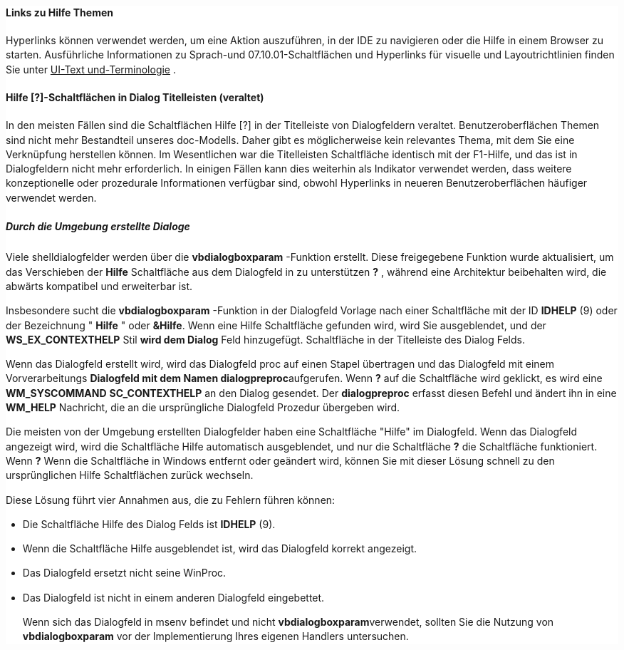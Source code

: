 #### <a name="hyperlinks-to-help-topics"></a>Links zu Hilfe Themen
 Hyperlinks können verwendet werden, um eine Aktion auszuführen, in der IDE zu navigieren oder die Hilfe in einem Browser zu starten. Ausführliche Informationen zu Sprach-und 07.10.01-Schaltflächen und Hyperlinks für visuelle und Layoutrichtlinien finden Sie unter [UI-Text und-Terminologie](../../extensibility/ux-guidelines/ui-text-and-help-for-visual-studio.md#BKMK_UITextAndTerminology) .

#### <a name="help--buttons-in-dialog-title-bars-deprecated"></a>Hilfe [?]-Schaltflächen in Dialog Titelleisten (veraltet)
 In den meisten Fällen sind die Schaltflächen Hilfe [?] in der Titelleiste von Dialogfeldern veraltet. Benutzeroberflächen Themen sind nicht mehr Bestandteil unseres doc-Modells. Daher gibt es möglicherweise kein relevantes Thema, mit dem Sie eine Verknüpfung herstellen können. Im Wesentlichen war die Titelleisten Schaltfläche identisch mit der F1-Hilfe, und das ist in Dialogfeldern nicht mehr erforderlich. In einigen Fällen kann dies weiterhin als Indikator verwendet werden, dass weitere konzeptionelle oder prozedurale Informationen verfügbar sind, obwohl Hyperlinks in neueren Benutzeroberflächen häufiger verwendet werden.

##### <a name="dialogs-created-through-the-environment"></a>Durch die Umgebung erstellte Dialoge
 Viele shelldialogfelder werden über die **vbdialogboxparam** -Funktion erstellt. Diese freigegebene Funktion wurde aktualisiert, um das Verschieben der **Hilfe** Schaltfläche aus dem Dialogfeld in zu unterstützen **?** , während eine Architektur beibehalten wird, die abwärts kompatibel und erweiterbar ist.

 Insbesondere sucht die **vbdialogboxparam** -Funktion in der Dialogfeld Vorlage nach einer Schaltfläche mit der ID **IDHELP** (9) oder der Bezeichnung " **Hilfe** " oder **&Hilfe**. Wenn eine Hilfe Schaltfläche gefunden wird, wird Sie ausgeblendet, und der **WS_EX_CONTEXTHELP** Stil **wird dem Dialog** Feld hinzugefügt. Schaltfläche in der Titelleiste des Dialog Felds.

 Wenn das Dialogfeld erstellt wird, wird das Dialogfeld proc auf einen Stapel übertragen und das Dialogfeld mit einem Vorverarbeitungs **Dialogfeld mit dem Namen dialogpreproc**aufgerufen. Wenn **?** auf die Schaltfläche wird geklickt, es wird eine **WM_SYSCOMMAND** **SC_CONTEXTHELP** an den Dialog gesendet. Der **dialogpreproc** erfasst diesen Befehl und ändert ihn in eine **WM_HELP** Nachricht, die an die ursprüngliche Dialogfeld Prozedur übergeben wird.

 Die meisten von der Umgebung erstellten Dialogfelder haben eine Schaltfläche "Hilfe" im Dialogfeld. Wenn das Dialogfeld angezeigt wird, wird die Schaltfläche Hilfe automatisch ausgeblendet, und nur die Schaltfläche **?** die Schaltfläche funktioniert. Wenn **?** Wenn die Schaltfläche in Windows entfernt oder geändert wird, können Sie mit dieser Lösung schnell zu den ursprünglichen Hilfe Schaltflächen zurück wechseln.

 Diese Lösung führt vier Annahmen aus, die zu Fehlern führen können:

- Die Schaltfläche Hilfe des Dialog Felds ist **IDHELP** (9).

- Wenn die Schaltfläche Hilfe ausgeblendet ist, wird das Dialogfeld korrekt angezeigt.

- Das Dialogfeld ersetzt nicht seine WinProc.

- Das Dialogfeld ist nicht in einem anderen Dialogfeld eingebettet.

  Wenn sich das Dialogfeld in msenv befindet und nicht **vbdialogboxparam**verwendet, sollten Sie die Nutzung von **vbdialogboxparam** vor der Implementierung Ihres eigenen Handlers untersuchen.
